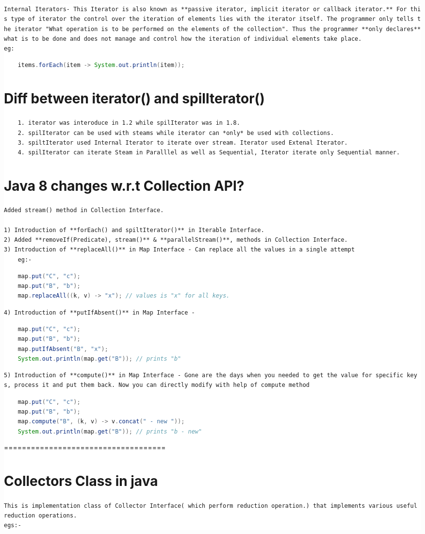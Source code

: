 	Internal Iterators- This Iterator is also known as **passive iterator, implicit iterator or callback iterator.** For this type of iterator the control over the iteration of elements lies with the iterator itself. The programmer only tells the iterator "What operation is to be performed on the elements of the collection". Thus the programmer **only declares** what is to be done and does not manage and control how the iteration of individual elements take place.
	eg:
```java
	items.forEach(item -> System.out.println(item));
```
# Diff between iterator() and spilIterator()
		1. iterator was interoduce in 1.2 while spilIterator was in 1.8.
		2. spilIterator can be used with steams while iterator can *only* be used with collections.
		3. spiltIterator used Internal Iterator to iterate over stream. Iterator used Extenal Iterator.
		4. spilIterator can iterate Steam in Paralllel as well as Sequential, Iterator iterate only Sequential manner.
		
# Java 8 changes w.r.t Collection API?

	Added stream() method in Collection Interface.
	
	1) Introduction of **forEach() and spiltIterator()** in Iterable Interface.
	2) Added **removeIf(Predicate), stream()** & **parallelStream()**, methods in Collection Interface.
	3) Introduction of **replaceAll()** in Map Interface - Can replace all the values in a single attempt
		eg:-  
```java
	map.put("C", "c");
    map.put("B", "b");
    map.replaceAll((k, v) -> "x"); // values is "x" for all keys.  
```
	4) Introduction of **putIfAbsent()** in Map Interface - 
```java
	map.put("C", "c");
	map.put("B", "b");
	map.putIfAbsent("B", "x");
	System.out.println(map.get("B")); // prints "b"
```
	5) Introduction of **compute()** in Map Interface - Gone are the days when you needed to get the value for specific keys, process it and put them back. Now you can directly modify with help of compute method
```java
	map.put("C", "c");
    map.put("B", "b");
    map.compute("B", (k, v) -> v.concat(" - new "));
    System.out.println(map.get("B")); // prints "b - new"
```
	
====================================

# Collectors Class in java
	This is implementation class of Collector Interface( which perform reduction operation.) that implements various useful reduction operations.
	egs:-
